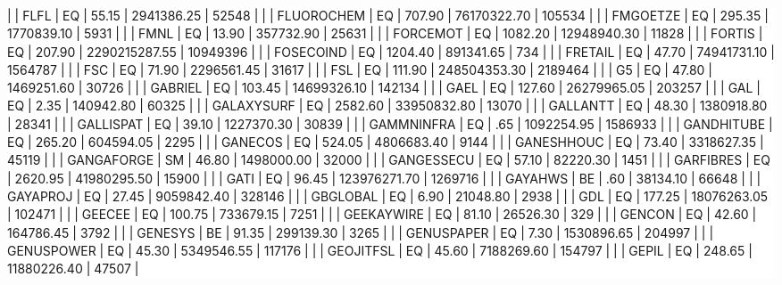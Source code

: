 |  | FLFL | EQ | 55.15 | 2941386.25 | 52548 |
|  | FLUOROCHEM | EQ | 707.90 | 76170322.70 | 105534 |
|  | FMGOETZE | EQ | 295.35 | 1770839.10 | 5931 |
|  | FMNL | EQ | 13.90 | 357732.90 | 25631 |
|  | FORCEMOT | EQ | 1082.20 | 12948940.30 | 11828 |
|  | FORTIS | EQ | 207.90 | 2290215287.55 | 10949396 |
|  | FOSECOIND | EQ | 1204.40 | 891341.65 | 734 |
|  | FRETAIL | EQ | 47.70 | 74941731.10 | 1564787 |
|  | FSC | EQ | 71.90 | 2296561.45 | 31617 |
|  | FSL | EQ | 111.90 | 248504353.30 | 2189464 |
|  | G5 | EQ | 47.80 | 1469251.60 | 30726 |
|  | GABRIEL | EQ | 103.45 | 14699326.10 | 142134 |
|  | GAEL | EQ | 127.60 | 26279965.05 | 203257 |
|  | GAL | EQ | 2.35 | 140942.80 | 60325 |
|  | GALAXYSURF | EQ | 2582.60 | 33950832.80 | 13070 |
|  | GALLANTT | EQ | 48.30 | 1380918.80 | 28341 |
|  | GALLISPAT | EQ | 39.10 | 1227370.30 | 30839 |
|  | GAMMNINFRA | EQ | .65 | 1092254.95 | 1586933 |
|  | GANDHITUBE | EQ | 265.20 | 604594.05 | 2295 |
|  | GANECOS | EQ | 524.05 | 4806683.40 | 9144 |
|  | GANESHHOUC | EQ | 73.40 | 3318627.35 | 45119 |
|  | GANGAFORGE | SM | 46.80 | 1498000.00 | 32000 |
|  | GANGESSECU | EQ | 57.10 | 82220.30 | 1451 |
|  | GARFIBRES | EQ | 2620.95 | 41980295.50 | 15900 |
|  | GATI | EQ | 96.45 | 123976271.70 | 1269716 |
|  | GAYAHWS | BE | .60 | 38134.10 | 66648 |
|  | GAYAPROJ | EQ | 27.45 | 9059842.40 | 328146 |
|  | GBGLOBAL | EQ | 6.90 | 21048.80 | 2938 |
|  | GDL | EQ | 177.25 | 18076263.05 | 102471 |
|  | GEECEE | EQ | 100.75 | 733679.15 | 7251 |
|  | GEEKAYWIRE | EQ | 81.10 | 26526.30 | 329 |
|  | GENCON | EQ | 42.60 | 164786.45 | 3792 |
|  | GENESYS | BE | 91.35 | 299139.30 | 3265 |
|  | GENUSPAPER | EQ | 7.30 | 1530896.65 | 204997 |
|  | GENUSPOWER | EQ | 45.30 | 5349546.55 | 117176 |
|  | GEOJITFSL | EQ | 45.60 | 7188269.60 | 154797 |
|  | GEPIL | EQ | 248.65 | 11880226.40 | 47507 |